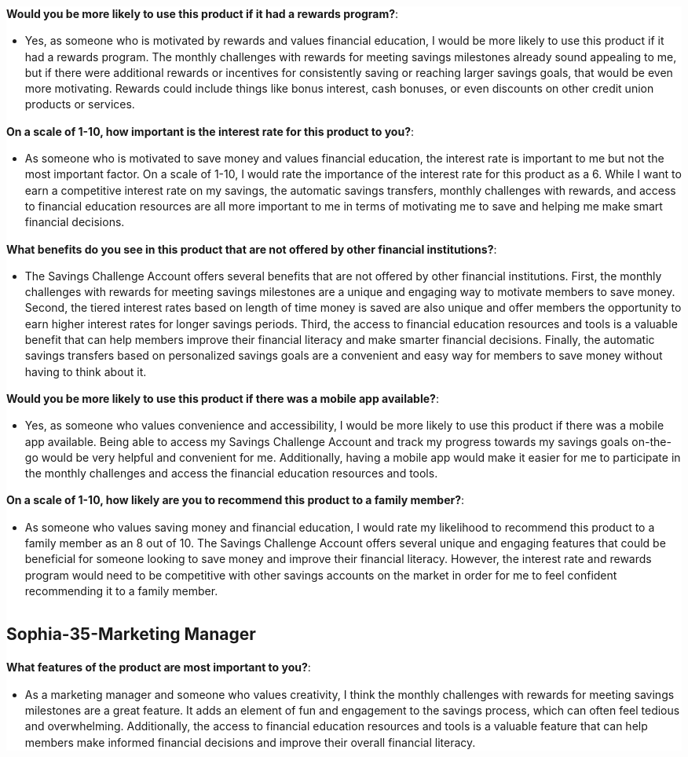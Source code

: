 **Would you be more likely to use this product if it had a rewards program?**: 

- Yes, as someone who is motivated by rewards and values financial education, I would be more likely to use this product if it had a rewards program. The monthly challenges with rewards for meeting savings milestones already sound appealing to me, but if there were additional rewards or incentives for consistently saving or reaching larger savings goals, that would be even more motivating. Rewards could include things like bonus interest, cash bonuses, or even discounts on other credit union products or services.

**On a scale of 1-10, how important is the interest rate for this product to you?**: 

- As someone who is motivated to save money and values financial education, the interest rate is important to me but not the most important factor. On a scale of 1-10, I would rate the importance of the interest rate for this product as a 6. While I want to earn a competitive interest rate on my savings, the automatic savings transfers, monthly challenges with rewards, and access to financial education resources are all more important to me in terms of motivating me to save and helping me make smart financial decisions.

**What benefits do you see in this product that are not offered by other financial institutions?**: 

- The Savings Challenge Account offers several benefits that are not offered by other financial institutions. First, the monthly challenges with rewards for meeting savings milestones are a unique and engaging way to motivate members to save money. Second, the tiered interest rates based on length of time money is saved are also unique and offer members the opportunity to earn higher interest rates for longer savings periods. Third, the access to financial education resources and tools is a valuable benefit that can help members improve their financial literacy and make smarter financial decisions. Finally, the automatic savings transfers based on personalized savings goals are a convenient and easy way for members to save money without having to think about it.

**Would you be more likely to use this product if there was a mobile app available?**: 

- Yes, as someone who values convenience and accessibility, I would be more likely to use this product if there was a mobile app available. Being able to access my Savings Challenge Account and track my progress towards my savings goals on-the-go would be very helpful and convenient for me. Additionally, having a mobile app would make it easier for me to participate in the monthly challenges and access the financial education resources and tools.

**On a scale of 1-10, how likely are you to recommend this product to a family member?**: 

- As someone who values saving money and financial education, I would rate my likelihood to recommend this product to a family member as an 8 out of 10. The Savings Challenge Account offers several unique and engaging features that could be beneficial for someone looking to save money and improve their financial literacy. However, the interest rate and rewards program would need to be competitive with other savings accounts on the market in order for me to feel confident recommending it to a family member.

## Sophia-35-Marketing Manager

**What features of the product are most important to you?**: 

- As a marketing manager and someone who values creativity, I think the monthly challenges with rewards for meeting savings milestones are a great feature. It adds an element of fun and engagement to the savings process, which can often feel tedious and overwhelming. Additionally, the access to financial education resources and tools is a valuable feature that can help members make informed financial decisions and improve their overall financial literacy.
